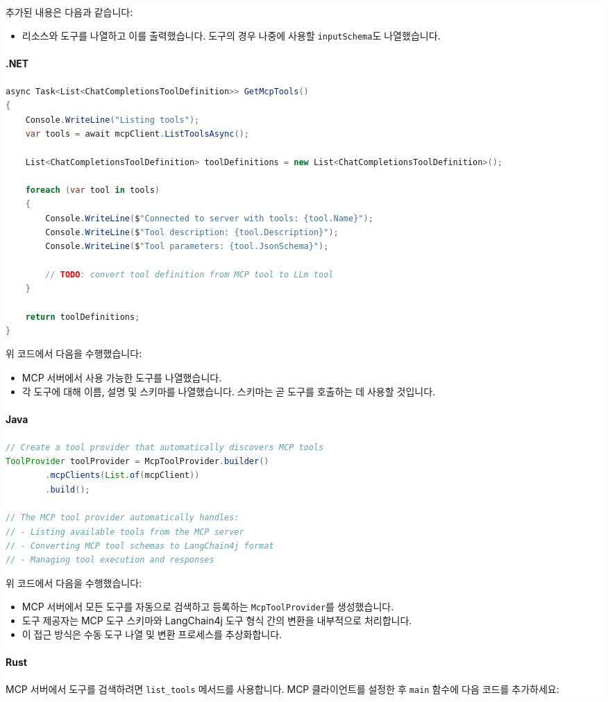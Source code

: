 추가된 내용은 다음과 같습니다:

- 리소스와 도구를 나열하고 이를 출력했습니다. 도구의 경우 나중에 사용할 `inputSchema`도 나열했습니다.

#### .NET

```csharp
async Task<List<ChatCompletionsToolDefinition>> GetMcpTools()
{
    Console.WriteLine("Listing tools");
    var tools = await mcpClient.ListToolsAsync();

    List<ChatCompletionsToolDefinition> toolDefinitions = new List<ChatCompletionsToolDefinition>();

    foreach (var tool in tools)
    {
        Console.WriteLine($"Connected to server with tools: {tool.Name}");
        Console.WriteLine($"Tool description: {tool.Description}");
        Console.WriteLine($"Tool parameters: {tool.JsonSchema}");

        // TODO: convert tool definition from MCP tool to LLm tool     
    }

    return toolDefinitions;
}
```

위 코드에서 다음을 수행했습니다:

- MCP 서버에서 사용 가능한 도구를 나열했습니다.
- 각 도구에 대해 이름, 설명 및 스키마를 나열했습니다. 스키마는 곧 도구를 호출하는 데 사용할 것입니다.

#### Java

```java
// Create a tool provider that automatically discovers MCP tools
ToolProvider toolProvider = McpToolProvider.builder()
        .mcpClients(List.of(mcpClient))
        .build();

// The MCP tool provider automatically handles:
// - Listing available tools from the MCP server
// - Converting MCP tool schemas to LangChain4j format
// - Managing tool execution and responses
```

위 코드에서 다음을 수행했습니다:

- MCP 서버에서 모든 도구를 자동으로 검색하고 등록하는 `McpToolProvider`를 생성했습니다.
- 도구 제공자는 MCP 도구 스키마와 LangChain4j 도구 형식 간의 변환을 내부적으로 처리합니다.
- 이 접근 방식은 수동 도구 나열 및 변환 프로세스를 추상화합니다.

#### Rust

MCP 서버에서 도구를 검색하려면 `list_tools` 메서드를 사용합니다. MCP 클라이언트를 설정한 후 `main` 함수에 다음 코드를 추가하세요:
